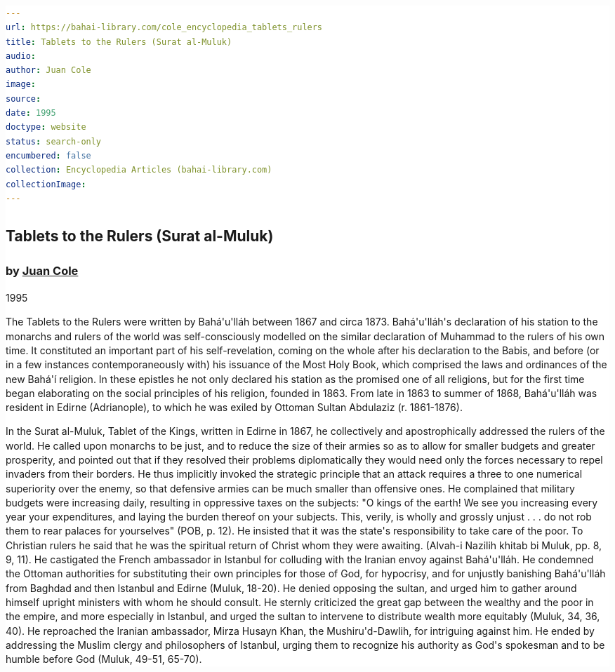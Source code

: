 ```yaml
---
url: https://bahai-library.com/cole_encyclopedia_tablets_rulers
title: Tablets to the Rulers (Surat al-Muluk)
audio: 
author: Juan Cole
image: 
source: 
date: 1995
doctype: website
status: search-only
encumbered: false
collection: Encyclopedia Articles (bahai-library.com)
collectionImage: 
---
```



## Tablets to the Rulers (Surat al-Muluk)

### by [Juan Cole](https://bahai-library.com/author/Juan+Cole)

1995


The Tablets to the Rulers were written by Bahá'u'lláh between 1867 and circa 1873. Bahá'u'lláh's declaration of his station to the monarchs and rulers of the world was self-consciously modelled on the similar declaration of Muhammad to the rulers of his own time. It constituted an important part of his self-revelation, coming on the whole after his declaration to the Babis, and before (or in a few instances contemporaneously with) his issuance of the Most Holy Book, which comprised the laws and ordinances of the new Bahá'í religion. In these epistles he not only declared his station as the promised one of all religions, but for the first time began elaborating on the social principles of his religion, founded in 1863. From late in 1863 to summer of 1868, Bahá'u'lláh was resident in Edirne (Adrianople), to which he was exiled by Ottoman Sultan Abdulaziz (r. 1861-1876).

In the Surat al-Muluk, Tablet of the Kings, written in Edirne in 1867, he collectively and apostrophically addressed the rulers of the world. He called upon monarchs to be just, and to reduce the size of their armies so as to allow for smaller budgets and greater prosperity, and pointed out that if they resolved their problems diplomatically they would need only the forces necessary to repel invaders from their borders. He thus implicitly invoked the strategic principle that an attack requires a three to one numerical superiority over the enemy, so that defensive armies can be much smaller than offensive ones. He complained that military budgets were increasing daily, resulting in oppressive taxes on the subjects: "O kings of the earth! We see you increasing every year your expenditures, and laying the burden thereof on your subjects. This, verily, is wholly and grossly unjust . . . do not rob them to rear palaces for yourselves" (POB, p. 12). He insisted that it was the state's responsibility to take care of the poor. To Christian rulers he said that he was the spiritual return of Christ whom they were awaiting. (Alvah-i Nazilih khitab bi Muluk, pp. 8, 9, 11). He castigated the French ambassador in Istanbul for colluding with the Iranian envoy against Bahá'u'lláh. He condemned the Ottoman authorities for substituting their own principles for those of God, for hypocrisy, and for unjustly banishing Bahá'u'lláh from Baghdad and then Istanbul and Edirne (Muluk, 18-20). He denied opposing the sultan, and urged him to gather around himself upright ministers with whom he should consult. He sternly criticized the great gap between the wealthy and the poor in the empire, and more especially in Istanbul, and urged the sultan to intervene to distribute wealth more equitably (Muluk, 34, 36, 40). He reproached the Iranian ambassador, Mirza Husayn Khan, the Mushiru'd-Dawlih, for intriguing against him. He ended by addressing the Muslim clergy and philosophers of Istanbul, urging them to recognize his authority as God's spokesman and to be humble before God (Muluk, 49-51, 65-70).
